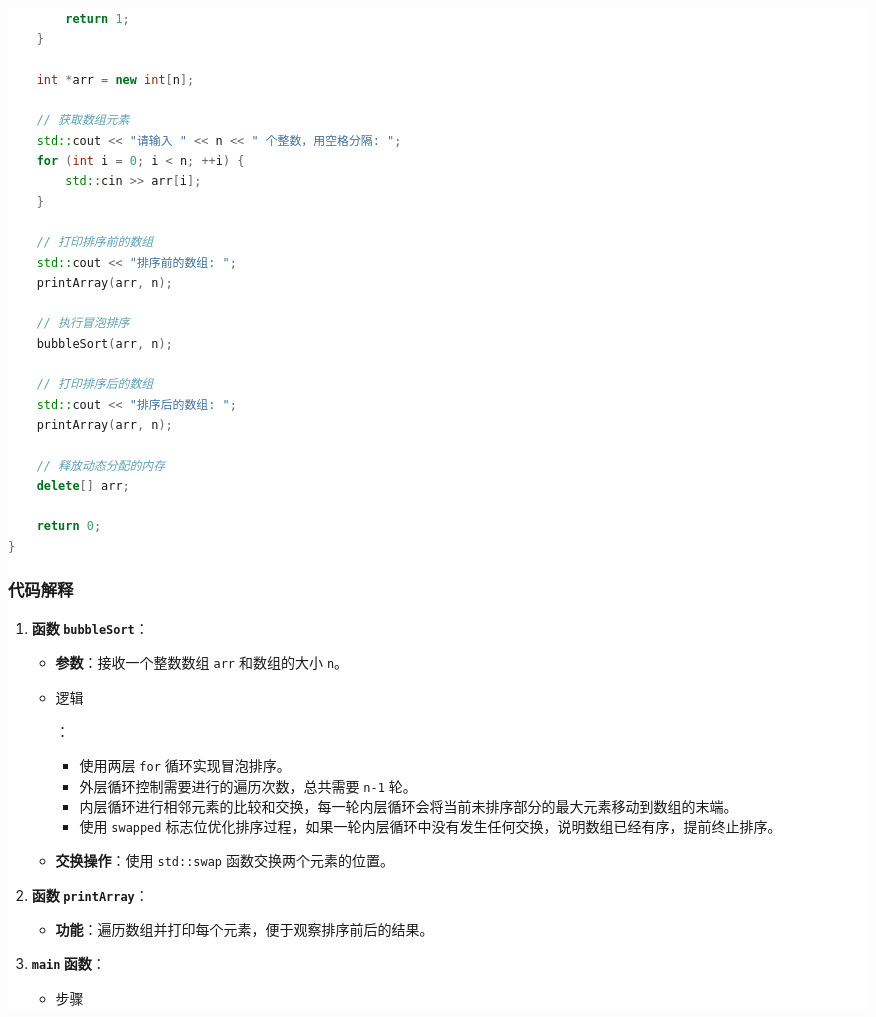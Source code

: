 ```cpp
        return 1;
    }
    
    int *arr = new int[n];
    
    // 获取数组元素
    std::cout << "请输入 " << n << " 个整数，用空格分隔: ";
    for (int i = 0; i < n; ++i) {
        std::cin >> arr[i];
    }
    
    // 打印排序前的数组
    std::cout << "排序前的数组: ";
    printArray(arr, n);
    
    // 执行冒泡排序
    bubbleSort(arr, n);
    
    // 打印排序后的数组
    std::cout << "排序后的数组: ";
    printArray(arr, n);
    
    // 释放动态分配的内存
    delete[] arr;
    
    return 0;
}
```



### **代码解释**



1. **函数 `bubbleSort`**：

   - **参数**：接收一个整数数组 `arr` 和数组的大小 `n`。

   - 逻辑

     ：

     - 使用两层 `for` 循环实现冒泡排序。
     - 外层循环控制需要进行的遍历次数，总共需要 `n-1` 轮。
     - 内层循环进行相邻元素的比较和交换，每一轮内层循环会将当前未排序部分的最大元素移动到数组的末端。
     - 使用 `swapped` 标志位优化排序过程，如果一轮内层循环中没有发生任何交换，说明数组已经有序，提前终止排序。

   - **交换操作**：使用 `std::swap` 函数交换两个元素的位置。

2. **函数 `printArray`**：

   - **功能**：遍历数组并打印每个元素，便于观察排序前后的结果。

3. **`main` 函数**：

   - 步骤
